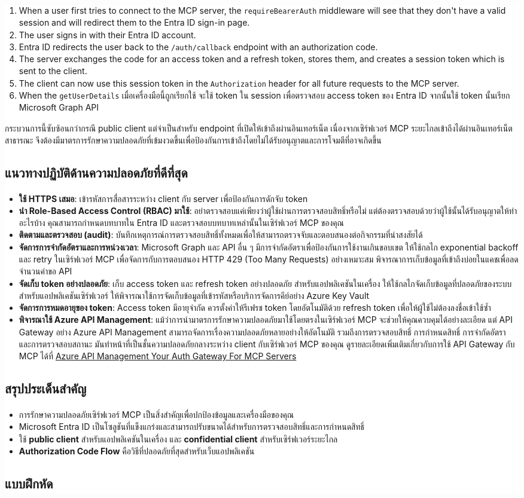 1. When a user first tries to connect to the MCP server, the `requireBearerAuth` middleware will see that they don't have a valid session and will redirect them to the Entra ID sign-in page.
2. The user signs in with their Entra ID account.
3. Entra ID redirects the user back to the `/auth/callback` endpoint with an authorization code.
4. The server exchanges the code for an access token and a refresh token, stores them, and creates a session token which is sent to the client.
5. The client can now use this session token in the `Authorization` header for all future requests to the MCP server.
6. When the `getUserDetails` เมื่อเครื่องมือนี้ถูกเรียกใช้ จะใช้ token ใน session เพื่อตรวจสอบ access token ของ Entra ID จากนั้นใช้ token นั้นเรียก Microsoft Graph API  

กระบวนการนี้ซับซ้อนกว่ากรณี public client แต่จำเป็นสำหรับ endpoint ที่เปิดให้เข้าถึงผ่านอินเทอร์เน็ต เนื่องจากเซิร์ฟเวอร์ MCP ระยะไกลเข้าถึงได้ผ่านอินเทอร์เน็ตสาธารณะ จึงต้องมีมาตรการรักษาความปลอดภัยที่เข้มงวดขึ้นเพื่อป้องกันการเข้าถึงโดยไม่ได้รับอนุญาตและการโจมตีที่อาจเกิดขึ้น  

## แนวทางปฏิบัติด้านความปลอดภัยที่ดีที่สุด  

- **ใช้ HTTPS เสมอ**: เข้ารหัสการสื่อสารระหว่าง client กับ server เพื่อป้องกันการดักจับ token  
- **นำ Role-Based Access Control (RBAC) มาใช้**: อย่าตรวจสอบแค่เพียงว่าผู้ใช้ผ่านการตรวจสอบสิทธิ์หรือไม่ แต่ต้องตรวจสอบด้วยว่าผู้ใช้นั้นได้รับอนุญาตให้ทำอะไรบ้าง คุณสามารถกำหนดบทบาทใน Entra ID และตรวจสอบบทบาทเหล่านั้นในเซิร์ฟเวอร์ MCP ของคุณ  
- **ติดตามและตรวจสอบ (audit)**: บันทึกเหตุการณ์การตรวจสอบสิทธิ์ทั้งหมดเพื่อให้สามารถตรวจจับและตอบสนองต่อกิจกรรมที่น่าสงสัยได้  
- **จัดการการจำกัดอัตราและการหน่วงเวลา**: Microsoft Graph และ API อื่น ๆ มีการจำกัดอัตราเพื่อป้องกันการใช้งานเกินขอบเขต ให้ใช้กลไก exponential backoff และ retry ในเซิร์ฟเวอร์ MCP เพื่อจัดการกับการตอบสนอง HTTP 429 (Too Many Requests) อย่างเหมาะสม พิจารณาการเก็บข้อมูลที่เข้าถึงบ่อยในแคชเพื่อลดจำนวนคำขอ API  
- **จัดเก็บ token อย่างปลอดภัย**: เก็บ access token และ refresh token อย่างปลอดภัย สำหรับแอปพลิเคชันในเครื่อง ให้ใช้กลไกจัดเก็บข้อมูลที่ปลอดภัยของระบบ สำหรับแอปพลิเคชันเซิร์ฟเวอร์ ให้พิจารณาใช้การจัดเก็บข้อมูลที่เข้ารหัสหรือบริการจัดการคีย์อย่าง Azure Key Vault  
- **จัดการการหมดอายุของ token**: Access token มีอายุจำกัด ควรตั้งค่าให้รีเฟรช token โดยอัตโนมัติด้วย refresh token เพื่อให้ผู้ใช้ไม่ต้องลงชื่อเข้าใช้ซ้ำ  
- **พิจารณาใช้ Azure API Management**: แม้ว่าการนำมาตรการรักษาความปลอดภัยมาใช้โดยตรงในเซิร์ฟเวอร์ MCP จะช่วยให้คุณควบคุมได้อย่างละเอียด แต่ API Gateway อย่าง Azure API Management สามารถจัดการเรื่องความปลอดภัยหลายอย่างให้อัตโนมัติ รวมถึงการตรวจสอบสิทธิ์ การกำหนดสิทธิ์ การจำกัดอัตรา และการตรวจสอบสถานะ มันทำหน้าที่เป็นชั้นความปลอดภัยกลางระหว่าง client กับเซิร์ฟเวอร์ MCP ของคุณ ดูรายละเอียดเพิ่มเติมเกี่ยวกับการใช้ API Gateway กับ MCP ได้ที่ [Azure API Management Your Auth Gateway For MCP Servers](https://techcommunity.microsoft.com/blog/integrationsonazureblog/azure-api-management-your-auth-gateway-for-mcp-servers/4402690)  

## สรุปประเด็นสำคัญ  

- การรักษาความปลอดภัยเซิร์ฟเวอร์ MCP เป็นสิ่งสำคัญเพื่อปกป้องข้อมูลและเครื่องมือของคุณ  
- Microsoft Entra ID เป็นโซลูชันที่แข็งแกร่งและสามารถปรับขนาดได้สำหรับการตรวจสอบสิทธิ์และการกำหนดสิทธิ์  
- ใช้ **public client** สำหรับแอปพลิเคชันในเครื่อง และ **confidential client** สำหรับเซิร์ฟเวอร์ระยะไกล  
- **Authorization Code Flow** คือวิธีที่ปลอดภัยที่สุดสำหรับเว็บแอปพลิเคชัน  

## แบบฝึกหัด  
